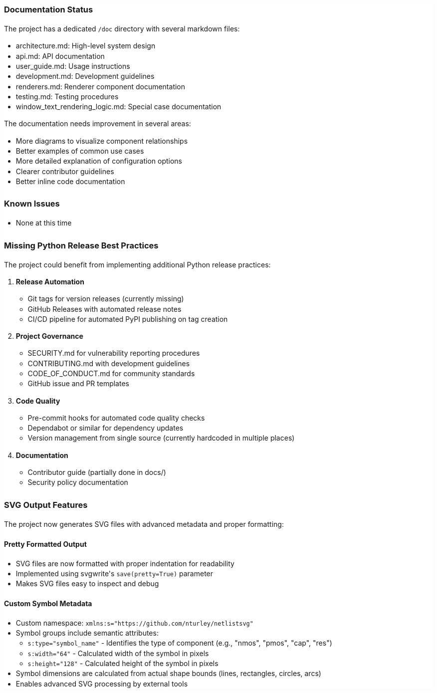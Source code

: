### Documentation Status
The project has a dedicated `/doc` directory with several markdown files:
- architecture.md: High-level system design
- api.md: API documentation
- user_guide.md: Usage instructions
- development.md: Development guidelines
- renderers.md: Renderer component documentation
- testing.md: Testing procedures
- window_text_rendering_logic.md: Special case documentation

The documentation needs improvement in several areas:
- More diagrams to visualize component relationships
- Better examples of common use cases
- More detailed explanation of configuration options
- Clearer contributor guidelines
- Better inline code documentation

### Known Issues
- None at this time

### Missing Python Release Best Practices
The project could benefit from implementing additional Python release practices:

1. **Release Automation**
   - Git tags for version releases (currently missing)
   - GitHub Releases with automated release notes
   - CI/CD pipeline for automated PyPI publishing on tag creation
   
2. **Project Governance**
   - SECURITY.md for vulnerability reporting procedures
   - CONTRIBUTING.md with development guidelines
   - CODE_OF_CONDUCT.md for community standards
   - GitHub issue and PR templates
   
3. **Code Quality**
   - Pre-commit hooks for automated code quality checks
   - Dependabot or similar for dependency updates
   - Version management from single source (currently hardcoded in multiple places)
   
4. **Documentation**
   - Contributor guide (partially done in docs/)
   - Security policy documentation

### SVG Output Features
The project now generates SVG files with advanced metadata and proper formatting:

#### Pretty Formatted Output
- SVG files are now formatted with proper indentation for readability
- Implemented using svgwrite's `save(pretty=True)` parameter
- Makes SVG files easy to inspect and debug

#### Custom Symbol Metadata
- Custom namespace: `xmlns:s="https://github.com/nturley/netlistsvg"`
- Symbol groups include semantic attributes:
  - `s:type="symbol_name"` - Identifies the type of component (e.g., "nmos", "pmos", "cap", "res")
  - `s:width="64"` - Calculated width of the symbol in pixels
  - `s:height="128"` - Calculated height of the symbol in pixels
- Symbol dimensions are calculated from actual shape bounds (lines, rectangles, circles, arcs)
- Enables advanced SVG processing by external tools
